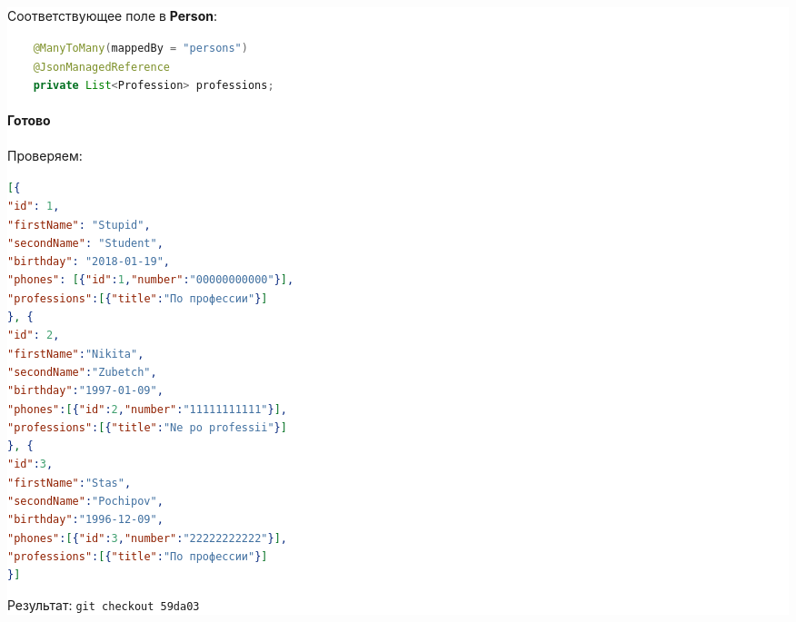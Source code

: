 
Соответствующее поле в __Person__:
```java
    @ManyToMany(mappedBy = "persons")
    @JsonManagedReference
    private List<Profession> professions;
```


#### Готово
Проверяем:
```json
[{
"id": 1,
"firstName": "Stupid",
"secondName": "Student",
"birthday": "2018-01-19",
"phones": [{"id":1,"number":"00000000000"}],
"professions":[{"title":"По профессии"}]
}, {
"id": 2,
"firstName":"Nikita",
"secondName":"Zubetch",
"birthday":"1997-01-09",
"phones":[{"id":2,"number":"11111111111"}],
"professions":[{"title":"Ne po professii"}]
}, {
"id":3,
"firstName":"Stas",
"secondName":"Pochipov",
"birthday":"1996-12-09",
"phones":[{"id":3,"number":"22222222222"}],
"professions":[{"title":"По профессии"}]
}]
```

Результат: `git checkout 59da03`

